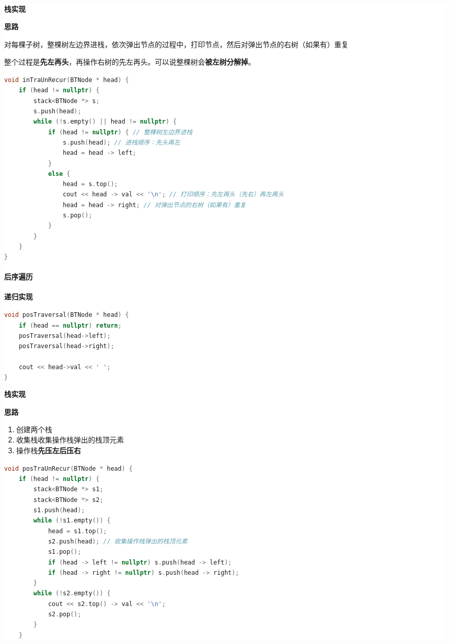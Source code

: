 **栈实现**

**思路**

对每棵子树，整棵树左边界进栈，依次弹出节点的过程中，打印节点，然后对弹出节点的右树（如果有）重复

整个过程是**先左再头**，再操作右树的先左再头。可以说整棵树会**被左树分解掉**。

```cpp
void inTraUnRecur(BTNode * head) {
    if (head != nullptr) {
        stack<BTNode *> s;
        s.push(head);
        while (!s.empty() || head != nullptr) {
            if (head != nullptr) { // 整棵树左边界进栈
                s.push(head); // 进栈顺序：先头再左
                head = head -> left;
            }
            else {
                head = s.top();
                cout << head -> val << '\n'; // 打印顺序：先左再头（先右）再左再头
                head = head -> right; // 对弹出节点的右树（如果有）重复
                s.pop();
            }
        }
    }
}
```

#### 后序遍历

**递归实现**

```cpp
void posTraversal(BTNode * head) {
    if (head == nullptr) return;
    posTraversal(head->left);
    posTraversal(head->right);

    cout << head->val << ' ';
}
```

**栈实现**

**思路**

1. 创建两个栈
2. 收集栈收集操作栈弹出的栈顶元素
3. 操作栈**先压左后压右**

```cpp
void posTraUnRecur(BTNode * head) {
    if (head != nullptr) {
        stack<BTNode *> s1;
        stack<BTNode *> s2;
        s1.push(head);
        while (!s1.empty()) {
            head = s1.top();
			s2.push(head); // 收集操作栈弹出的栈顶元素
            s1.pop();
            if (head -> left != nullptr) s.push(head -> left);
            if (head -> right != nullptr) s.push(head -> right);
        }
        while (!s2.empty()) {
            cout << s2.top() -> val << '\n';
            s2.pop();
        }
    }
```